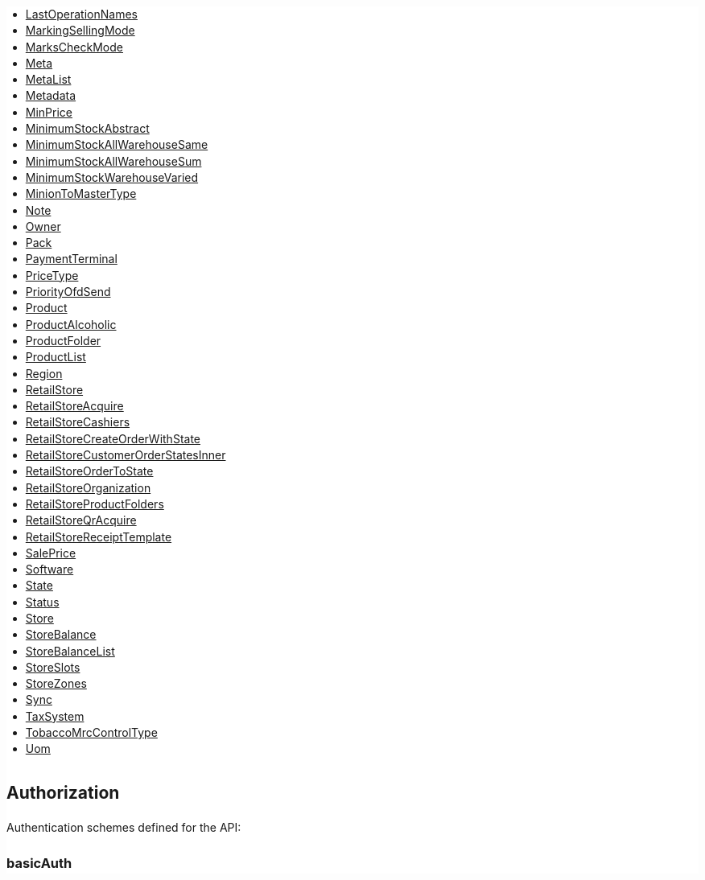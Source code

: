 - [LastOperationNames](docs/Model/LastOperationNames.md)
- [MarkingSellingMode](docs/Model/MarkingSellingMode.md)
- [MarksCheckMode](docs/Model/MarksCheckMode.md)
- [Meta](docs/Model/Meta.md)
- [MetaList](docs/Model/MetaList.md)
- [Metadata](docs/Model/Metadata.md)
- [MinPrice](docs/Model/MinPrice.md)
- [MinimumStockAbstract](docs/Model/MinimumStockAbstract.md)
- [MinimumStockAllWarehouseSame](docs/Model/MinimumStockAllWarehouseSame.md)
- [MinimumStockAllWarehouseSum](docs/Model/MinimumStockAllWarehouseSum.md)
- [MinimumStockWarehouseVaried](docs/Model/MinimumStockWarehouseVaried.md)
- [MinionToMasterType](docs/Model/MinionToMasterType.md)
- [Note](docs/Model/Note.md)
- [Owner](docs/Model/Owner.md)
- [Pack](docs/Model/Pack.md)
- [PaymentTerminal](docs/Model/PaymentTerminal.md)
- [PriceType](docs/Model/PriceType.md)
- [PriorityOfdSend](docs/Model/PriorityOfdSend.md)
- [Product](docs/Model/Product.md)
- [ProductAlcoholic](docs/Model/ProductAlcoholic.md)
- [ProductFolder](docs/Model/ProductFolder.md)
- [ProductList](docs/Model/ProductList.md)
- [Region](docs/Model/Region.md)
- [RetailStore](docs/Model/RetailStore.md)
- [RetailStoreAcquire](docs/Model/RetailStoreAcquire.md)
- [RetailStoreCashiers](docs/Model/RetailStoreCashiers.md)
- [RetailStoreCreateOrderWithState](docs/Model/RetailStoreCreateOrderWithState.md)
- [RetailStoreCustomerOrderStatesInner](docs/Model/RetailStoreCustomerOrderStatesInner.md)
- [RetailStoreOrderToState](docs/Model/RetailStoreOrderToState.md)
- [RetailStoreOrganization](docs/Model/RetailStoreOrganization.md)
- [RetailStoreProductFolders](docs/Model/RetailStoreProductFolders.md)
- [RetailStoreQrAcquire](docs/Model/RetailStoreQrAcquire.md)
- [RetailStoreReceiptTemplate](docs/Model/RetailStoreReceiptTemplate.md)
- [SalePrice](docs/Model/SalePrice.md)
- [Software](docs/Model/Software.md)
- [State](docs/Model/State.md)
- [Status](docs/Model/Status.md)
- [Store](docs/Model/Store.md)
- [StoreBalance](docs/Model/StoreBalance.md)
- [StoreBalanceList](docs/Model/StoreBalanceList.md)
- [StoreSlots](docs/Model/StoreSlots.md)
- [StoreZones](docs/Model/StoreZones.md)
- [Sync](docs/Model/Sync.md)
- [TaxSystem](docs/Model/TaxSystem.md)
- [TobaccoMrcControlType](docs/Model/TobaccoMrcControlType.md)
- [Uom](docs/Model/Uom.md)

## Authorization

Authentication schemes defined for the API:
### basicAuth
